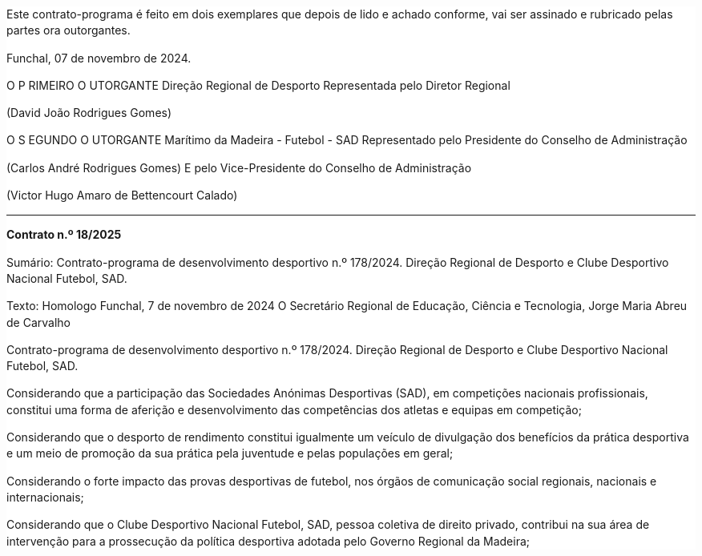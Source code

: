 
Este contrato-programa é feito em dois exemplares que depois de lido e achado conforme, vai ser assinado e rubricado
pelas partes ora outorgantes.


Funchal, 07 de novembro de 2024.


O P RIMEIRO O UTORGANTE
Direção Regional de Desporto
Representada pelo Diretor Regional

(David João Rodrigues Gomes)


O S EGUNDO O UTORGANTE
Marítimo da Madeira - Futebol - SAD
Representado pelo Presidente do Conselho de Administração

(Carlos André Rodrigues Gomes)
E pelo Vice-Presidente do Conselho de Administração

(Victor Hugo Amaro de Bettencourt Calado)




---

**Contrato n.º 18/2025**


Sumário:
Contrato-programa de desenvolvimento desportivo n.º 178/2024. Direção Regional de Desporto e Clube Desportivo Nacional Futebol,
SAD.

Texto:
Homologo
Funchal, 7 de novembro de 2024
O Secretário Regional de Educação, Ciência e Tecnologia, Jorge Maria Abreu de Carvalho


Contrato-programa de desenvolvimento desportivo n.º 178/2024.
Direção Regional de Desporto e Clube Desportivo Nacional Futebol, SAD.

Considerando que a participação das Sociedades Anónimas Desportivas (SAD), em competições nacionais profissionais,
constitui uma forma de aferição e desenvolvimento das competências dos atletas e equipas em competição;

Considerando que o desporto de rendimento constitui igualmente um veículo de divulgação dos benefícios da prática
desportiva e um meio de promoção da sua prática pela juventude e pelas populações em geral;

Considerando o forte impacto das provas desportivas de futebol, nos órgãos de comunicação social regionais, nacionais e
internacionais;

Considerando que o Clube Desportivo Nacional Futebol, SAD, pessoa coletiva de direito privado, contribui na sua área de
intervenção para a prossecução da política desportiva adotada pelo Governo Regional da Madeira;
